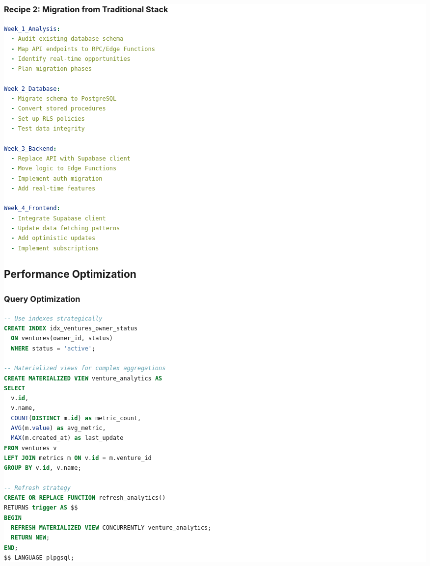 ### Recipe 2: Migration from Traditional Stack
```yaml
Week_1_Analysis:
  - Audit existing database schema
  - Map API endpoints to RPC/Edge Functions
  - Identify real-time opportunities
  - Plan migration phases
  
Week_2_Database:
  - Migrate schema to PostgreSQL
  - Convert stored procedures
  - Set up RLS policies
  - Test data integrity
  
Week_3_Backend:
  - Replace API with Supabase client
  - Move logic to Edge Functions
  - Implement auth migration
  - Add real-time features
  
Week_4_Frontend:
  - Integrate Supabase client
  - Update data fetching patterns
  - Add optimistic updates
  - Implement subscriptions
```

## Performance Optimization

### Query Optimization
```sql
-- Use indexes strategically
CREATE INDEX idx_ventures_owner_status 
  ON ventures(owner_id, status) 
  WHERE status = 'active';

-- Materialized views for complex aggregations
CREATE MATERIALIZED VIEW venture_analytics AS
SELECT 
  v.id,
  v.name,
  COUNT(DISTINCT m.id) as metric_count,
  AVG(m.value) as avg_metric,
  MAX(m.created_at) as last_update
FROM ventures v
LEFT JOIN metrics m ON v.id = m.venture_id
GROUP BY v.id, v.name;

-- Refresh strategy
CREATE OR REPLACE FUNCTION refresh_analytics()
RETURNS trigger AS $$
BEGIN
  REFRESH MATERIALIZED VIEW CONCURRENTLY venture_analytics;
  RETURN NEW;
END;
$$ LANGUAGE plpgsql;
```
